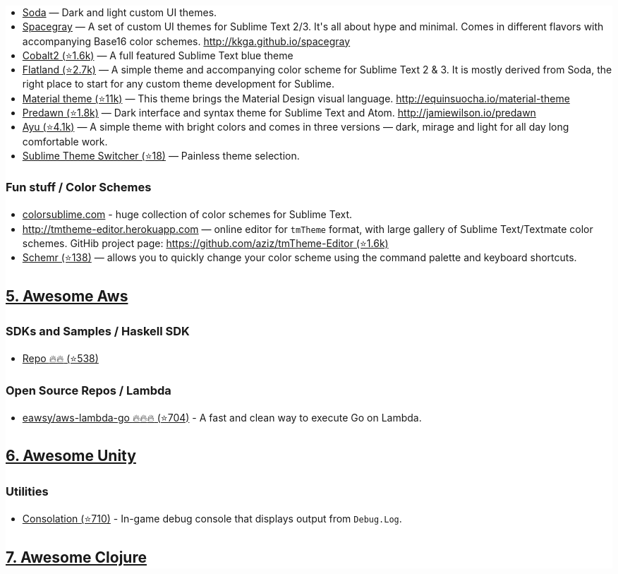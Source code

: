 *   [Soda](http://buymeasoda.github.io/soda-theme/) — Dark and light custom UI themes.
*   [Spacegray](http://kkga.github.io/spacegray/) — A set of custom UI themes for Sublime Text 2/3. It's all about hype and minimal. Comes in different flavors with accompanying Base16 color schemes. <http://kkga.github.io/spacegray>
*   [Cobalt2 (⭐1.6k)](https://github.com/wesbos/cobalt2) — A full featured Sublime Text blue theme
*   [Flatland (⭐2.7k)](https://github.com/thinkpixellab/flatland) — A simple theme and accompanying color scheme for Sublime Text 2 & 3. It is mostly derived from Soda, the right place to start for any custom theme development for Sublime.
*   [Material theme (⭐11k)](https://github.com/equinusocio/material-theme) — This theme brings the Material Design visual language. <http://equinsuocha.io/material-theme>
*   [Predawn (⭐1.8k)](https://github.com/jamiewilson/predawn) — Dark interface and syntax theme for Sublime Text and Atom. <http://jamiewilson.io/predawn>
*   [Ayu (⭐4.1k)](https://github.com/dempfi/ayu) — A simple theme with bright colors and comes in three versions — dark, mirage and light for all day long comfortable work.
*   [Sublime Theme Switcher (⭐18)](https://github.com/chmln/sublime-text-theme-switcher-menu) — Painless theme selection.

### Fun stuff / Color Schemes

*   [colorsublime.com](http://colorsublime.com) - huge collection of color schemes for Sublime Text.
*   <http://tmtheme-editor.herokuapp.com> — online editor for `tmTheme` format, with large gallery of Sublime Text/Textmate color schemes. GitHib project page: [https://github.com/aziz/tmTheme-Editor (⭐1.6k)](https://github.com/aziz/tmTheme-Editor)
*   [Schemr (⭐138)](https://github.com/benweier/Schemr) — allows you to quickly change your color scheme using the command palette and keyboard shortcuts.

## [5. Awesome Aws](/content/donnemartin/awesome-aws/week/README.md)

### SDKs and Samples / Haskell SDK

*   [Repo :fire::fire: (⭐538)](https://github.com/brendanhay/amazonka)

### Open Source Repos / Lambda

*   [eawsy/aws-lambda-go :fire::fire::fire: (⭐704)](https://github.com/eawsy/aws-lambda-go) - A fast and clean way to execute Go on Lambda.

## [6. Awesome Unity](/content/RyanNielson/awesome-unity/week/README.md)

### Utilities

*   [Consolation (⭐710)](https://github.com/mminer/consolation) - In-game debug console that displays output from `Debug.Log`.

## [7. Awesome Clojure](/content/razum2um/awesome-clojure/week/README.md)
